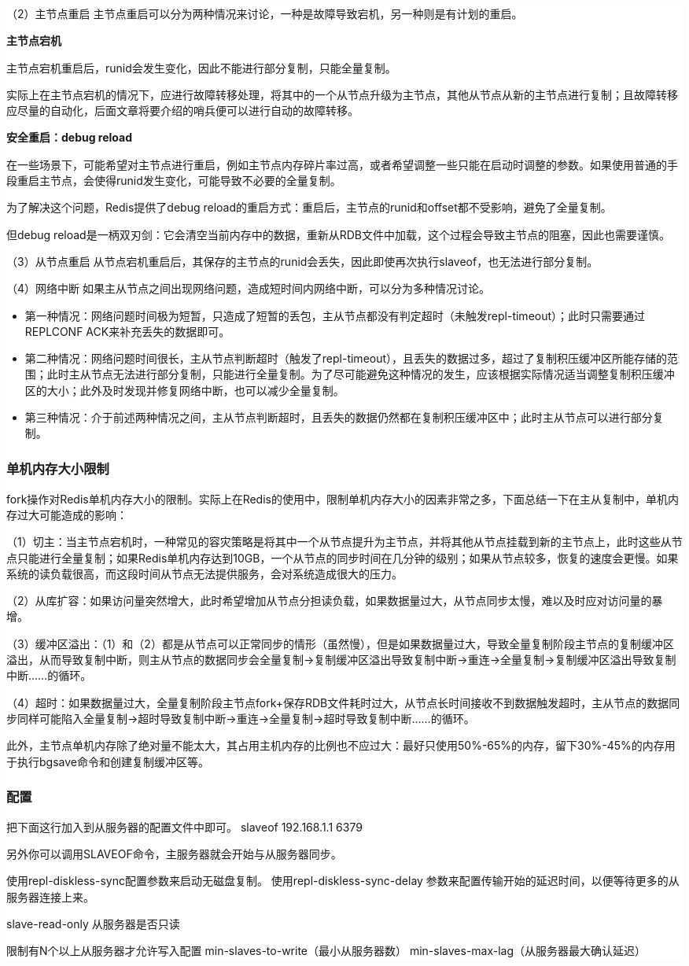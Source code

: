 （2）主节点重启
主节点重启可以分为两种情况来讨论，一种是故障导致宕机，另一种则是有计划的重启。

**主节点宕机**

主节点宕机重启后，runid会发生变化，因此不能进行部分复制，只能全量复制。

实际上在主节点宕机的情况下，应进行故障转移处理，将其中的一个从节点升级为主节点，其他从节点从新的主节点进行复制；且故障转移应尽量的自动化，后面文章将要介绍的哨兵便可以进行自动的故障转移。

**安全重启：debug reload**

在一些场景下，可能希望对主节点进行重启，例如主节点内存碎片率过高，或者希望调整一些只能在启动时调整的参数。如果使用普通的手段重启主节点，会使得runid发生变化，可能导致不必要的全量复制。

为了解决这个问题，Redis提供了debug reload的重启方式：重启后，主节点的runid和offset都不受影响，避免了全量复制。

但debug reload是一柄双刃剑：它会清空当前内存中的数据，重新从RDB文件中加载，这个过程会导致主节点的阻塞，因此也需要谨慎。

（3）从节点重启
从节点宕机重启后，其保存的主节点的runid会丢失，因此即使再次执行slaveof，也无法进行部分复制。

（4）网络中断
如果主从节点之间出现网络问题，造成短时间内网络中断，可以分为多种情况讨论。

* 第一种情况：网络问题时间极为短暂，只造成了短暂的丢包，主从节点都没有判定超时（未触发repl-timeout）；此时只需要通过REPLCONF ACK来补充丢失的数据即可。

* 第二种情况：网络问题时间很长，主从节点判断超时（触发了repl-timeout），且丢失的数据过多，超过了复制积压缓冲区所能存储的范围；此时主从节点无法进行部分复制，只能进行全量复制。为了尽可能避免这种情况的发生，应该根据实际情况适当调整复制积压缓冲区的大小；此外及时发现并修复网络中断，也可以减少全量复制。

* 第三种情况：介于前述两种情况之间，主从节点判断超时，且丢失的数据仍然都在复制积压缓冲区中；此时主从节点可以进行部分复制。


### 单机内存大小限制
fork操作对Redis单机内存大小的限制。实际上在Redis的使用中，限制单机内存大小的因素非常之多，下面总结一下在主从复制中，单机内存过大可能造成的影响：

（1）切主：当主节点宕机时，一种常见的容灾策略是将其中一个从节点提升为主节点，并将其他从节点挂载到新的主节点上，此时这些从节点只能进行全量复制；如果Redis单机内存达到10GB，一个从节点的同步时间在几分钟的级别；如果从节点较多，恢复的速度会更慢。如果系统的读负载很高，而这段时间从节点无法提供服务，会对系统造成很大的压力。

（2）从库扩容：如果访问量突然增大，此时希望增加从节点分担读负载，如果数据量过大，从节点同步太慢，难以及时应对访问量的暴增。

（3）缓冲区溢出：（1）和（2）都是从节点可以正常同步的情形（虽然慢），但是如果数据量过大，导致全量复制阶段主节点的复制缓冲区溢出，从而导致复制中断，则主从节点的数据同步会全量复制->复制缓冲区溢出导致复制中断->重连->全量复制->复制缓冲区溢出导致复制中断……的循环。

（4）超时：如果数据量过大，全量复制阶段主节点fork+保存RDB文件耗时过大，从节点长时间接收不到数据触发超时，主从节点的数据同步同样可能陷入全量复制->超时导致复制中断->重连->全量复制->超时导致复制中断……的循环。

此外，主节点单机内存除了绝对量不能太大，其占用主机内存的比例也不应过大：最好只使用50%-65%的内存，留下30%-45%的内存用于执行bgsave命令和创建复制缓冲区等。


### 配置
把下面这行加入到从服务器的配置文件中即可。
slaveof 192.168.1.1 6379
 
另外你可以调用SLAVEOF命令，主服务器就会开始与从服务器同步。
 
使用repl-diskless-sync配置参数来启动无磁盘复制。
使用repl-diskless-sync-delay 参数来配置传输开始的延迟时间，以便等待更多的从服务器连接上来。

slave-read-only  从服务器是否只读

限制有N个以上从服务器才允许写入配置
min-slaves-to-write（最小从服务器数）
min-slaves-max-lag（从服务器最大确认延迟）